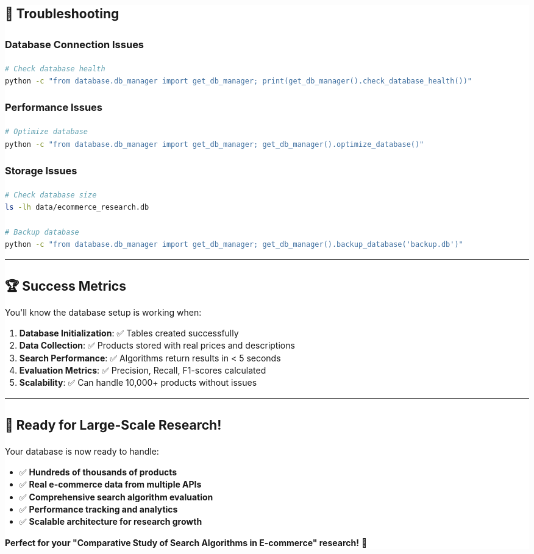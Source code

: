 
## 🔧 Troubleshooting

### **Database Connection Issues**

```bash
# Check database health
python -c "from database.db_manager import get_db_manager; print(get_db_manager().check_database_health())"
```

### **Performance Issues**

```bash
# Optimize database
python -c "from database.db_manager import get_db_manager; get_db_manager().optimize_database()"
```

### **Storage Issues**

```bash
# Check database size
ls -lh data/ecommerce_research.db

# Backup database
python -c "from database.db_manager import get_db_manager; get_db_manager().backup_database('backup.db')"
```

---

## 🏆 Success Metrics

You'll know the database setup is working when:

1. **Database Initialization**: ✅ Tables created successfully
2. **Data Collection**: ✅ Products stored with real prices and descriptions
3. **Search Performance**: ✅ Algorithms return results in < 5 seconds
4. **Evaluation Metrics**: ✅ Precision, Recall, F1-scores calculated
5. **Scalability**: ✅ Can handle 10,000+ products without issues

---

## 🎉 Ready for Large-Scale Research!

Your database is now ready to handle:

- ✅ **Hundreds of thousands of products**
- ✅ **Real e-commerce data from multiple APIs**
- ✅ **Comprehensive search algorithm evaluation**
- ✅ **Performance tracking and analytics**
- ✅ **Scalable architecture for research growth**

**Perfect for your "Comparative Study of Search Algorithms in E-commerce" research!** 🚀
